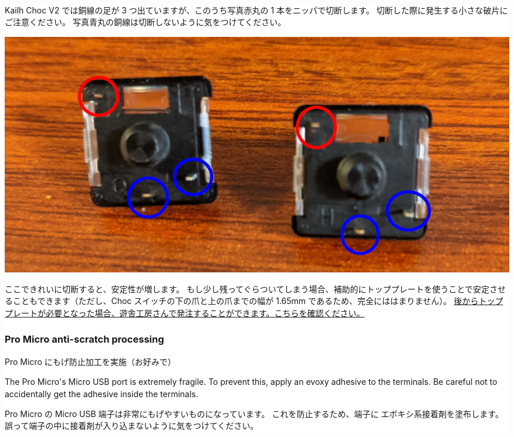 Kailh Choc V2 では銅線の足が 3 つ出ていますが、このうち写真赤丸の 1 本をニッパで切断します。
切断した際に発生する小さな破片にご注意ください。
写真青丸の銅線は切断しないように気をつけてください。

![](img/v1/choc_v2.jpg)

ここできれいに切断すると、安定性が増します。
もし少し残ってぐらついてしまう場合、補助的にトッププレートを使うことで安定させることもできます（ただし、Choc スイッチの下の爪と上の爪までの幅が 1.65mm であるため、完全にははまりません）。
[後からトッププレートが必要となった場合、遊舎工房さんで発注することができます。こちらを確認ください。](https://github.com/74th/sparrow62-buildguide#%E8%BF%BD%E5%8A%A0%E3%81%A7%E3%83%88%E3%83%83%E3%83%97%E3%83%97%E3%83%AC%E3%83%BC%E3%83%88%E3%83%9C%E3%83%88%E3%83%A0%E3%83%97%E3%83%AC%E3%83%BC%E3%83%88%E3%81%8C%E6%AC%B2%E3%81%97%E3%81%84%E5%A0%B4%E5%90%88)

### Pro Micro anti-scratch processing

Pro Micro にもげ防止加工を実施（お好みで）

The Pro Micro's Micro USB port is extremely fragile.
To prevent this, apply an evoxy adhesive to the terminals.
Be careful not to accidentally get the adhesive inside the terminals.

Pro Micro の Micro USB 端子は非常にもげやすいものになっています。
これを防止するため、端子に エボキシ系接着剤を塗布します。
誤って端子の中に接着剤が入り込まないように気をつけてください。
